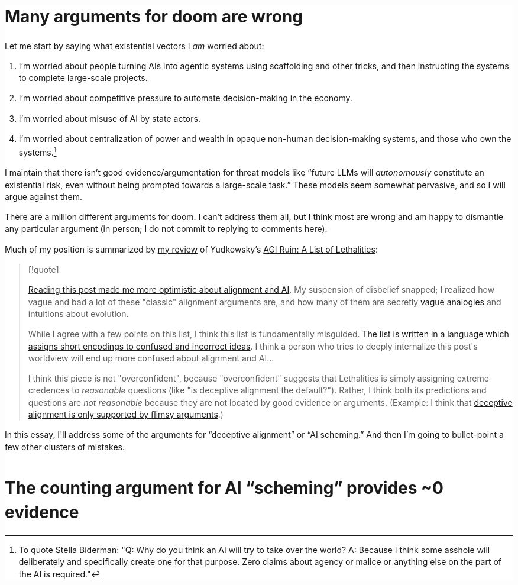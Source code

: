 # Many arguments for doom are wrong

Let me start by saying what existential vectors I _am_ worried about:

1.  I’m worried about people turning AIs into agentic systems using scaffolding and other tricks, and then instructing the systems to complete large-scale projects.
    
2.  I’m worried about competitive pressure to automate decision-making in the economy.
    
3.  I’m worried about misuse of AI by state actors.
    
4.  I’m worried about centralization of power and wealth in opaque non-human decision-making systems, and those who own the systems.[^7]
    

I maintain that there isn’t good evidence/argumentation for threat models like “future LLMs will _autonomously_ constitute an existential risk, even without being prompted towards a large-scale task.” These models seem somewhat pervasive, and so I will argue against them.

There are a million different arguments for doom. I can’t address them all, but I think most are wrong and am happy to dismantle any particular argument (in person; I do not commit to replying to comments here).

Much of my position is summarized by [my review](https://www.lesswrong.com/posts/uMQ3cqWDPHhjtiesc/agi-ruin-a-list-of-lethalities?commentId=B4poSMfRteggYWpv7) of Yudkowsky’s [AGI Ruin: A List of Lethalities](https://www.lesswrong.com/posts/uMQ3cqWDPHhjtiesc/?commentId=B4poSMfRteggYWpv7):

> [!quote]
>
> [Reading this post made me more optimistic about alignment and AI](https://www.lesswrong.com/posts/CoZhXrhpQxpy9xw9y/where-i-agree-and-disagree-with-eliezer#EfeMSnBvbvxjSQBc3). My suspension of disbelief snapped; I realized how vague and bad a lot of these "classic" alignment arguments are, and how many of them are secretly [vague analogies](https://www.lesswrong.com/posts/HmQGHGCnvmpCNDBjc/current-ais-provide-nearly-no-data-relevant-to-agi-alignment?commentId=rxdFyej4jba2LwH7z) and intuitions about evolution.
>
> While I agree with a few points on this list, I think this list is fundamentally misguided. [The list is written in a language which assigns short encodings to confused and incorrect ideas](/against-inner-outer-alignment). I think a person who tries to deeply internalize this post's worldview will end up more confused about alignment and AI…
>
> I think this piece is not "overconfident", because "overconfident" suggests that Lethalities is simply assigning extreme credences to _reasonable_ questions (like "is deceptive alignment the default?"). Rather, I think both its predictions and questions are _not reasonable_ because they are not located by good evidence or arguments. (Example: I think that [deceptive alignment is only supported by flimsy arguments](https://www.lesswrong.com/posts/dqSwccGTWyBgxrR58/turntrout-s-shortform-feed#GQ9dbzcKuLwzFpFFn).)

In this essay, I'll address some of the arguments for “deceptive alignment” or “AI scheming.” And then I’m going to bullet-point a few other clusters of mistakes.

# The counting argument for AI “scheming” provides ~0 evidence


[^1]: To echo [the concerns of a few representatives in the U.S. Congress](https://science.house.gov/2023/12/science-committee-leaders-stress-importance-of-diligence-in-nist-ai-safety-research-funding): "The current state of the AI safety research field creates challenges for NIST as it navigates its leadership role on the issue. Findings within the community are often self-referential and lack the quality that comes from revision in response to critiques by subject matter experts." 
[^2]: To stave off revisionism: Yes, I think that "scaling->doom" has historically been a real concern. No, people have not "always known" that the "real danger" was zero-sum self-play finetuning of foundation models and distillation of agentic-task-prompted autoGPT loops. 
[^3]: Here’s a summary of the technical argument. The actual PPO+Adam update equations show that the "reward" is used to, basically, control the learning rate on each (state, action) datapoint. That's roughly[^6] what the math says. We also have a bunch of examples of using this algorithm where the trained policy's behavior makes the reward number go up on its trajectories. Completely separately and with no empirical or theoretical justification given, RL papers have a convention of _including the English words_ "the point of RL is to train agents to maximize reward", which often gets further mutated into e.g. Bostrom's argument for wireheading ("they will probably seek to maximize reward"). That's simply unsupported by the data and so an outrageous claim. 
[^4]: But it _is_ true that RL authors have a convention of repeating “the point of RL is to train an agent to maximize reward…”.  [Littman, 1996](https://www.researchgate.net/publication/33697270_Algorithms_for_Sequential_Decision_Making) (p.6): “The \[RL\] agent's actions need to serve some purpose: in theproblems I consider, their purpose is to maximize reward.”  
[^5]: The strongest argument for reward-maximization which I'm aware of is: Human brains do RL and often care about some kind of tight reward-correlate, to some degree. Humans are like deep learning systems in some ways, and so that's evidence that "learning setups which work in reality" can come to care about their own training signals. 
[^6]: Note that I wrote this memo for a not-fully-technical audience, so I didn't want to get into the (important) distinction between a learning rate which is proportional to advantage (as in the real PPO equations) and a learning rate which is proportional to reward (which I talked about above). 
[^7]: To quote Stella Biderman: "Q: Why do you think an AI will try to take over the world? A: Because I think some asshole will deliberately and specifically create one for that purpose. Zero claims about agency or malice or anything else on the part of the AI is required." 
[^8]: I’m kind of an expert on irrelevant counting arguments. I wrote two papers on them! [Optimal policies tend to seek power](https://arxiv.org/abs/1912.01683) and [Parametrically retargetable decision-makers tend to seek power](https://arxiv.org/abs/2206.13477). 
[^9]: [Some](https://arxiv.org/abs/2006.15191) [evidence](https://openreview.net/forum?id=QC10RmRbZy9) suggests that “measure in parameter-space” is a good way of approximating P(SGD finds the given function). This supports the idea that “counting arguments over parameterizations” are far more appropriate than “counting arguments over functions.” 